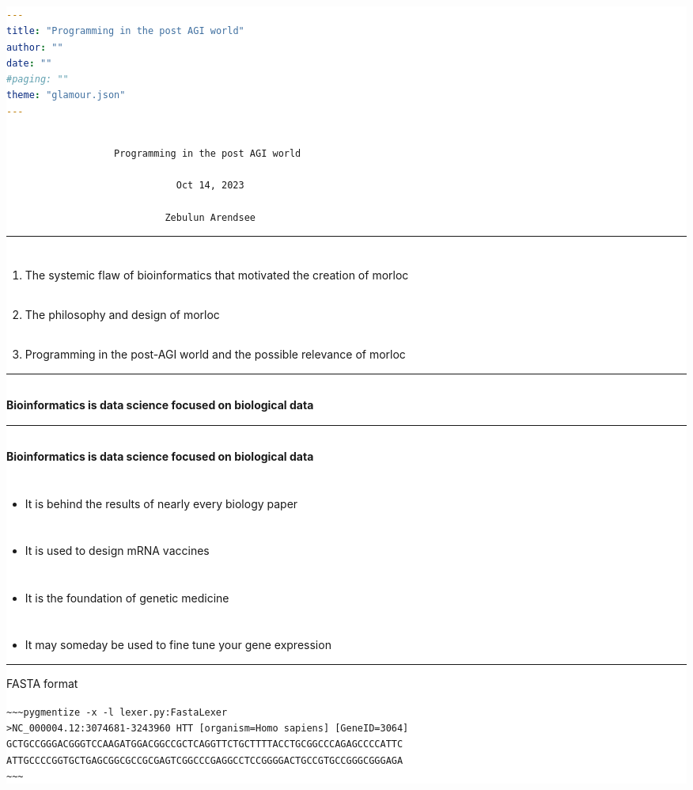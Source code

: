 ```yaml
---
title: "Programming in the post AGI world"
author: ""
date: ""
#paging: ""
theme: "glamour.json"
---
```

######
######

                       Programming in the post AGI world

                                  Oct 14, 2023

                                Zebulun Arendsee



---
#
##
 1. The systemic flaw of bioinformatics that motivated the creation of morloc
##
 2. The philosophy and design of morloc
##
 3. Programming in the post-AGI world and the possible relevance of morloc




---
##
**Bioinformatics is data science focused on biological data**

---
##
**Bioinformatics is data science focused on biological data**
 #
 * It is behind the results of nearly every biology paper
 #
 * It is used to design mRNA vaccines
 #
 * It is the foundation of genetic medicine
 #
 * It may someday be used to fine tune your gene expression



---

FASTA format

```
~~~pygmentize -x -l lexer.py:FastaLexer
>NC_000004.12:3074681-3243960 HTT [organism=Homo sapiens] [GeneID=3064]
GCTGCCGGGACGGGTCCAAGATGGACGGCCGCTCAGGTTCTGCTTTTACCTGCGGCCCAGAGCCCCATTC
ATTGCCCCGGTGCTGAGCGGCGCCGCGAGTCGGCCCGAGGCCTCCGGGGACTGCCGTGCCGGGCGGGAGA
~~~
```
